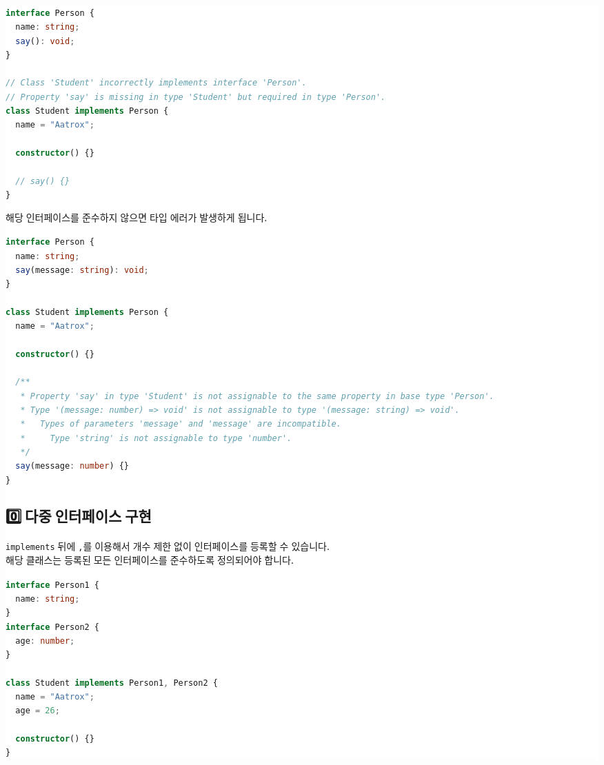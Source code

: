 ```ts
interface Person {
  name: string;
  say(): void;
}

// Class 'Student' incorrectly implements interface 'Person'.
// Property 'say' is missing in type 'Student' but required in type 'Person'.
class Student implements Person {
  name = "Aatrox";

  constructor() {}

  // say() {}
}
```

해당 인터페이스를 준수하지 않으면 타입 에러가 발생하게 됩니다.<br />

```ts
interface Person {
  name: string;
  say(message: string): void;
}

class Student implements Person {
  name = "Aatrox";

  constructor() {}

  /**
   * Property 'say' in type 'Student' is not assignable to the same property in base type 'Person'.
   * Type '(message: number) => void' is not assignable to type '(message: string) => void'.
   *   Types of parameters 'message' and 'message' are incompatible.
   *     Type 'string' is not assignable to type 'number'.
   */
  say(message: number) {}
}
```

## 0️⃣ 다중 인터페이스 구현
`implements` 뒤에 `,`를 이용해서 개수 제한 없이 인터페이스를 등록할 수 있습니다.<br />
해당 클래스는 등록된 모든 인터페이스를 준수하도록 정의되어야 합니다.<br />

```ts
interface Person1 {
  name: string;
}
interface Person2 {
  age: number;
}

class Student implements Person1, Person2 {
  name = "Aatrox";
  age = 26;

  constructor() {}
}
```
